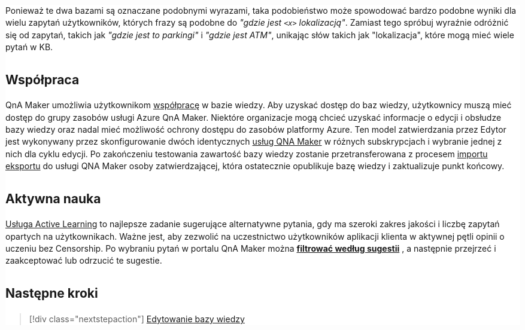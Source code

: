 Ponieważ te dwa bazami są oznaczane podobnymi wyrazami, taka podobieństwo może spowodować bardzo podobne wyniki dla wielu zapytań użytkowników, których frazy są podobne do  *"gdzie jest `<x>` lokalizacją"*. Zamiast tego spróbuj wyraźnie odróżnić się od zapytań, takich jak  *"gdzie jest to parkingi"* i *"gdzie jest ATM"*, unikając słów takich jak "lokalizacja", które mogą mieć wiele pytań w KB.

## <a name="collaborate"></a>Współpraca
QnA Maker umożliwia użytkownikom [współpracę](../How-to/collaborate-knowledge-base.md) w bazie wiedzy. Aby uzyskać dostęp do baz wiedzy, użytkownicy muszą mieć dostęp do grupy zasobów usługi Azure QnA Maker. Niektóre organizacje mogą chcieć uzyskać informacje o edycji i obsłudze bazy wiedzy oraz nadal mieć możliwość ochrony dostępu do zasobów platformy Azure. Ten model zatwierdzania przez Edytor jest wykonywany przez skonfigurowanie dwóch identycznych [usług QNA Maker](../How-to/set-up-qnamaker-service-azure.md) w różnych subskrypcjach i wybranie jednej z nich dla cyklu edycji. Po zakończeniu testowania zawartość bazy wiedzy zostanie przetransferowana z procesem [importu eksportu](../Tutorials/migrate-knowledge-base.md) do usługi QNA Maker osoby zatwierdzającej, która ostatecznie opublikuje bazę wiedzy i zaktualizuje punkt końcowy.



## <a name="active-learning"></a>Aktywna nauka

[Usługa Active Learning](../How-to/use-active-learning.md) to najlepsze zadanie sugerujące alternatywne pytania, gdy ma szeroki zakres jakości i liczbę zapytań opartych na użytkownikach. Ważne jest, aby zezwolić na uczestnictwo użytkowników aplikacji klienta w aktywnej pętli opinii o uczeniu bez Censorship. Po wybraniu pytań w portalu QnA Maker można **[filtrować według sugestii](../How-To/improve-knowledge-base.md#accept-an-active-learning-suggestion-in-the-knowledge-base)** , a następnie przejrzeć i zaakceptować lub odrzucić te sugestie.

## <a name="next-steps"></a>Następne kroki

> [!div class="nextstepaction"]
> [Edytowanie bazy wiedzy](../How-to/edit-knowledge-base.md)
